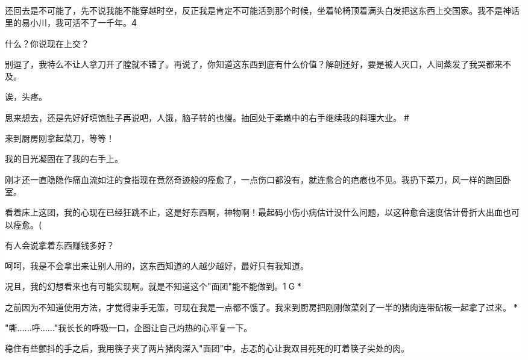 

还回去是不可能了，先不说我能不能穿越时空，反正我是肯定不可能活到那个时候，坐着轮椅顶着满头白发把这东西上交国家。我不是神话里的易小川，我可活不了一千年。4





什么？你说现在上交？



别逗了，我特么不让人拿刀开了膛就不错了。再说了，你知道这东西到底有什么价值？解剖还好，要是被人灭口，人间蒸发了我哭都来不及。





诶，头疼。







思来想去，还是先好好填饱肚子再说吧，人饿，脑子转的也慢。抽回处于柔嫩中的右手继续我的料理大业。 #



来到厨房刚拿起菜刀，等等！



我的目光凝固在了我的右手上。





刚才还一直隐隐作痛血流如注的食指现在竟然奇迹般的痊愈了，一点伤口都没有，就连愈合的疤痕也不见。我扔下菜刀，风一样的跑回卧室。



看着床上这团，我的心现在已经狂跳不止，这是好东西啊，神物啊！最起码小伤小病估计没什么问题，以这种愈合速度估计骨折大出血也可以痊愈。(



有人会说拿着东西赚钱多好？





呵呵，我是不会拿出来让别人用的，这东西知道的人越少越好，最好只有我知道。





况且，我的幻想看来也有可能实现啊。就是不知道这个"面团"能不能做到。1 G *



之前因为不知道使用方法，才觉得束手无策，可现在我是一点都不饿了。我来到厨房把刚刚做菜剁了一半的猪肉连带砧板一起拿了过来。 *



"嘶......呼......"我长长的呼吸一口，企图让自己灼热的心平复一下。





稳住有些颤抖的手之后，我用筷子夹了两片猪肉深入"面团"中，忐忑的心让我双目死死的盯着筷子尖处的肉。




